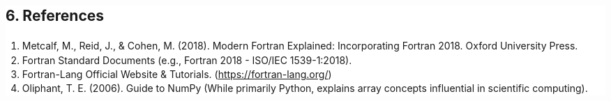 ## 6. References

1. Metcalf, M., Reid, J., & Cohen, M. (2018). Modern Fortran Explained: Incorporating Fortran 2018. Oxford University Press.
2. Fortran Standard Documents (e.g., Fortran 2018 - ISO/IEC 1539-1:2018).
3. Fortran-Lang Official Website & Tutorials. (https://fortran-lang.org/)
4. Oliphant, T. E. (2006). Guide to NumPy (While primarily Python, explains array concepts influential in scientific computing). 